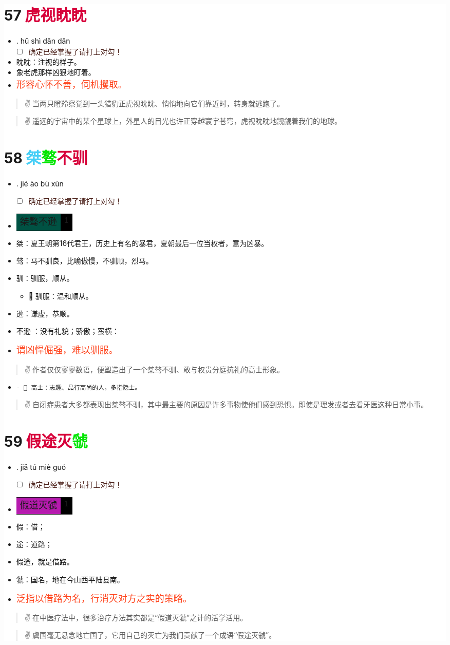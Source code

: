 # 57 <span style="font-family:KaiTi; font-size:30px; color: #d7003a">虎视眈眈</span> 
- . hǔ shì dān dān
   - [ ] <span style="color: #4c221b">确定已经掌握了请打上对勾！</span>
- 眈眈：注视的样子。
- 象老虎那样凶狠地盯着。
- <span style="color: #ff461f; font-size:18px">形容心怀不善，伺机攫取。</span>

> ✌️ 当两只瞪羚察觉到一头猎豹正虎视眈眈、悄悄地向它们靠近时，转身就逃跑了。

> ✌️ 遥远的宇宙中的某个星球上，外星人的目光也许正穿越寰宇苍穹，虎视眈眈地觊觎着我们的地球。 

# 58 <span style="font-family:KaiTi; font-size:30px; color: #d7003a"><span style="font-family:KaiTi; font-size:30px; color: #44cef6">桀</span><span style="font-family:KaiTi; font-size:30px; color: #00e500">骜</span>不驯</span> 
- . jié ào bù xùn 
   - [ ] <span style="color: #4c221b">确定已经掌握了请打上对勾！</span>

- <table><td bgcolor=#005243><font size = '4'>桀骜不逊</font><td bgcolor=#000000>1</table>

- 桀：夏王朝第16代君王，历史上有名的暴君，夏朝最后一位当权者，意为凶暴。
- 骜：马不驯良，比喻傲慢，不驯顺，烈马。
- 驯：驯服，顺从。
     - 🎏 驯服：温和顺从。
- 逊：谦虚，恭顺。
- 不逊 ：没有礼貌；骄傲；蛮横：
- <span style="color: #ff461f; font-size:18px">谓凶悍倔强，难以驯服。</span>

> ✌️ 作者仅仅寥寥数语，便塑造出了一个桀骜不驯、敢与权贵分庭抗礼的高士形象。 
 -     - 🎏 高士：志趣、品行高尚的人，多指隐士。

> ✌️ 自闭症患者大多都表现出桀骜不驯，其中最主要的原因是许多事物使他们感到恐惧。即使是理发或者去看牙医这种日常小事。

# 59 <span style="font-family:KaiTi; font-size:30px; color: #d7003a">假途灭<span style="font-family:KaiTi; font-size:30px; color: #00e500">虢</span></span> 
- . jiǎ tú miè guó
    - [ ] <span style="color: #4c221b">确定已经掌握了请打上对勾！</span>

- <table><td bgcolor=#b61aae><font size = '4'>假道灭虢</font><td bgcolor=#000000>1</table>

- 假：借；
- 途：道路；
- 假途，就是借路。
- 虢：国名，地在今山西平陆县南。
- <span style="color: #ff461f; font-size:18px">泛指以借路为名，行消灭对方之实的策略。</span>

> ✌️ 在中医疗法中，很多治疗方法其实都是“假道灭虢”之计的活学活用。 

> ✌️ 虞国毫无悬念地亡国了，它用自己的灭亡为我们贡献了一个成语“假途灭虢”。 

